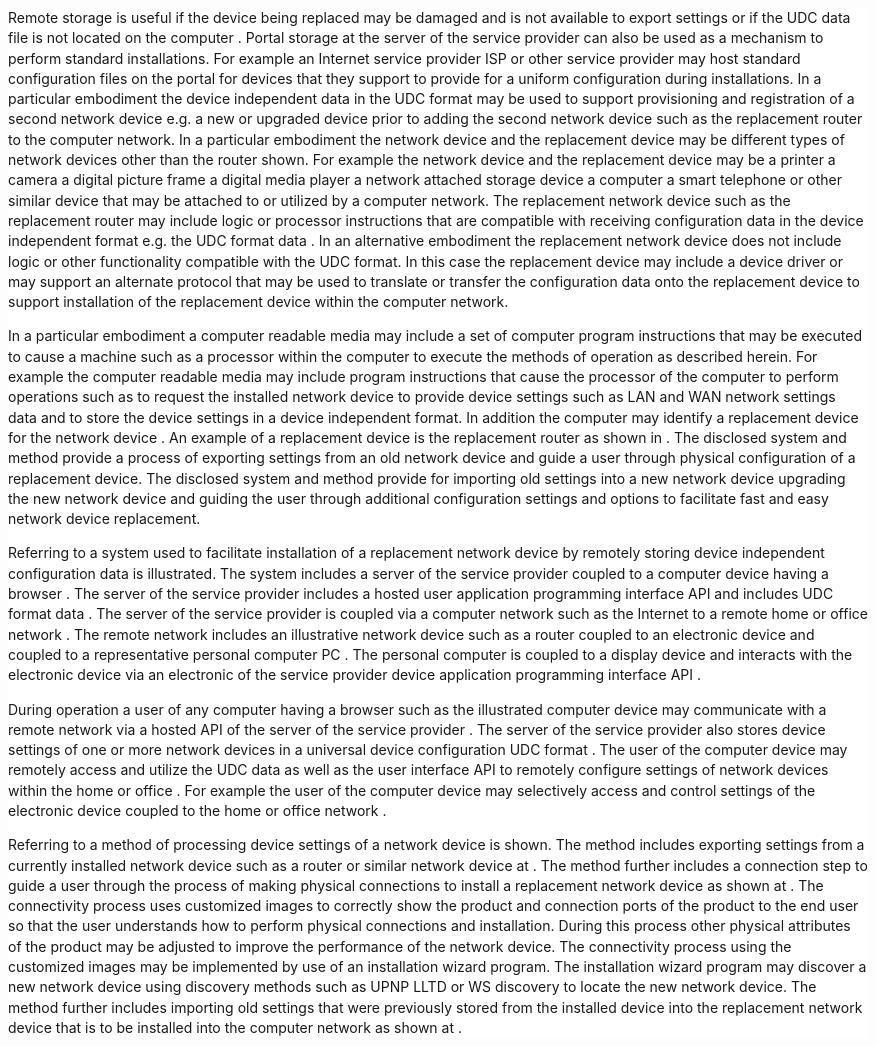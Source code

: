 Remote storage is useful if the device being replaced may be damaged and is not available to export settings or if the UDC data file is not located on the computer . Portal storage at the server of the service provider can also be used as a mechanism to perform standard installations. For example an Internet service provider ISP or other service provider may host standard configuration files on the portal for devices that they support to provide for a uniform configuration during installations. In a particular embodiment the device independent data in the UDC format may be used to support provisioning and registration of a second network device e.g. a new or upgraded device prior to adding the second network device such as the replacement router to the computer network. In a particular embodiment the network device and the replacement device may be different types of network devices other than the router shown. For example the network device and the replacement device may be a printer a camera a digital picture frame a digital media player a network attached storage device a computer a smart telephone or other similar device that may be attached to or utilized by a computer network. The replacement network device such as the replacement router may include logic or processor instructions that are compatible with receiving configuration data in the device independent format e.g. the UDC format data . In an alternative embodiment the replacement network device does not include logic or other functionality compatible with the UDC format. In this case the replacement device may include a device driver or may support an alternate protocol that may be used to translate or transfer the configuration data onto the replacement device to support installation of the replacement device within the computer network.

In a particular embodiment a computer readable media may include a set of computer program instructions that may be executed to cause a machine such as a processor within the computer to execute the methods of operation as described herein. For example the computer readable media may include program instructions that cause the processor of the computer to perform operations such as to request the installed network device to provide device settings such as LAN and WAN network settings data and to store the device settings in a device independent format. In addition the computer may identify a replacement device for the network device . An example of a replacement device is the replacement router as shown in . The disclosed system and method provide a process of exporting settings from an old network device and guide a user through physical configuration of a replacement device. The disclosed system and method provide for importing old settings into a new network device upgrading the new network device and guiding the user through additional configuration settings and options to facilitate fast and easy network device replacement.

Referring to a system used to facilitate installation of a replacement network device by remotely storing device independent configuration data is illustrated. The system includes a server of the service provider coupled to a computer device having a browser . The server of the service provider includes a hosted user application programming interface API and includes UDC format data . The server of the service provider is coupled via a computer network such as the Internet to a remote home or office network . The remote network includes an illustrative network device such as a router coupled to an electronic device and coupled to a representative personal computer PC . The personal computer is coupled to a display device and interacts with the electronic device via an electronic of the service provider device application programming interface API .

During operation a user of any computer having a browser such as the illustrated computer device may communicate with a remote network via a hosted API of the server of the service provider . The server of the service provider also stores device settings of one or more network devices in a universal device configuration UDC format . The user of the computer device may remotely access and utilize the UDC data as well as the user interface API to remotely configure settings of network devices within the home or office . For example the user of the computer device may selectively access and control settings of the electronic device coupled to the home or office network .

Referring to a method of processing device settings of a network device is shown. The method includes exporting settings from a currently installed network device such as a router or similar network device at . The method further includes a connection step to guide a user through the process of making physical connections to install a replacement network device as shown at . The connectivity process uses customized images to correctly show the product and connection ports of the product to the end user so that the user understands how to perform physical connections and installation. During this process other physical attributes of the product may be adjusted to improve the performance of the network device. The connectivity process using the customized images may be implemented by use of an installation wizard program. The installation wizard program may discover a new network device using discovery methods such as UPNP LLTD or WS discovery to locate the new network device. The method further includes importing old settings that were previously stored from the installed device into the replacement network device that is to be installed into the computer network as shown at .
